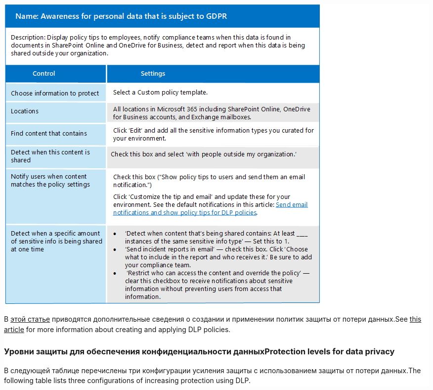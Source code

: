 ![Пример политики DLP для информирования о GDPR](../media/information-protection-deploy-protect-information/information-protection-deploy-protect-information-dlp-example-policy.png)

<span data-ttu-id="d1b7e-305">В [этой статье](../compliance/create-test-tune-dlp-policy.md) приводятся дополнительные сведения о создании и применении политик защиты от потери данных.</span><span class="sxs-lookup"><span data-stu-id="d1b7e-305">See [this article](../compliance/create-test-tune-dlp-policy.md) for more information about creating and applying DLP policies.</span></span>

### <a name="protection-levels-for-data-privacy"></a><span data-ttu-id="d1b7e-306">Уровни защиты для обеспечения конфиденциальности данных</span><span class="sxs-lookup"><span data-stu-id="d1b7e-306">Protection levels for data privacy</span></span>

<span data-ttu-id="d1b7e-307">В следующей таблице перечислены три конфигурации усиления защиты с использованием защиты от потери данных.</span><span class="sxs-lookup"><span data-stu-id="d1b7e-307">The following table lists three configurations of increasing protection using DLP.</span></span>
